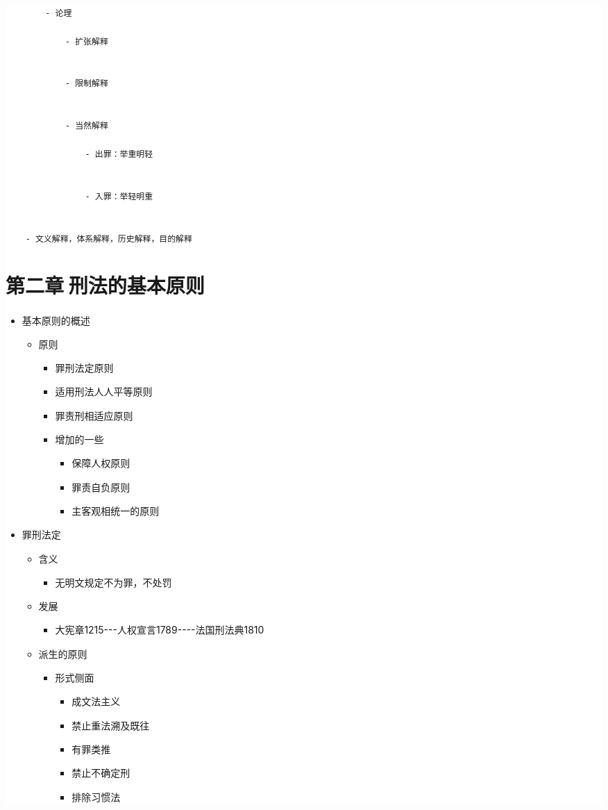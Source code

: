             - 论理  
                
                - 扩张解释  
                    
                
                - 限制解释  
                    
                
                - 当然解释  
                    
                    - 出罪：举重明轻  
                        
                    
                    - 入罪：举轻明重  
                        
        
        - 文义解释，体系解释，历史解释，目的解释
# 第二章 刑法的基本原则
- 基本原则的概述  
    - 原则  
        
        - 罪刑法定原则  
            
        
        - 适用刑法人人平等原则  
            
        
        - 罪责刑相适应原则  
            
        
        - 增加的一些  
            
            - 保障人权原则  
                
            
            - 罪责自负原则  
                
            
            - 主客观相统一的原则  
                
- 罪刑法定  
    
    - 含义  
        - 无明文规定不为罪，不处罚  
            
    
    - 发展  
        - 大宪章1215---人权宣言1789----法国刑法典1810  
            
    
    - 派生的原则  
        
        - 形式侧面  
            
            - 成文法主义  
                
            
            - 禁止重法溯及既往  
                
            
            - 有罪类推  
                
            
            - 禁止不确定刑  
                
            
            - 排除习惯法  
                